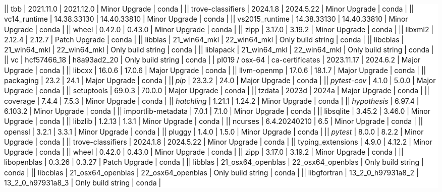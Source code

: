|| tbb | 2021.11.0 | 2021.12.0 | Minor Upgrade | conda |
|| trove-classifiers | 2024.1.8 | 2024.5.22 | Minor Upgrade | conda |
|| vc14_runtime | 14.38.33130 | 14.40.33810 | Minor Upgrade | conda |
|| vs2015_runtime | 14.38.33130 | 14.40.33810 | Minor Upgrade | conda |
|| wheel | 0.42.0 | 0.43.0 | Minor Upgrade | conda |
|| zipp | 3.17.0 | 3.19.2 | Minor Upgrade | conda |
|| libxml2 | 2.12.4 | 2.12.7 | Patch Upgrade | conda |
|| libblas | 21_win64_mkl | 22_win64_mkl | Only build string | conda |
|| libcblas | 21_win64_mkl | 22_win64_mkl | Only build string | conda |
|| liblapack | 21_win64_mkl | 22_win64_mkl | Only build string | conda |
|| vc | hcf57466_18 | h8a93ad2_20 | Only build string | conda |
| pl019 / osx-64 | ca-certificates | 2023.11.17 | 2024.6.2 | Major Upgrade | conda |
|| libcxx | 16.0.6 | 17.0.6 | Major Upgrade | conda |
|| llvm-openmp | 17.0.6 | 18.1.7 | Major Upgrade | conda |
|| packaging | 23.2 | 24.1 | Major Upgrade | conda |
|| *pip* | 23.3.2 | 24.0 | Major Upgrade | conda |
|| *pytest-cov* | 4.1.0 | 5.0.0 | Major Upgrade | conda |
|| setuptools | 69.0.3 | 70.0.0 | Major Upgrade | conda |
|| tzdata | 2023d | 2024a | Major Upgrade | conda |
|| coverage | 7.4.4 | 7.5.3 | Minor Upgrade | conda |
|| *hatchling* | 1.21.1 | 1.24.2 | Minor Upgrade | conda |
|| *hypothesis* | 6.97.4 | 6.103.2 | Minor Upgrade | conda |
|| importlib-metadata | 7.0.1 | 7.1.0 | Minor Upgrade | conda |
|| libsqlite | 3.45.2 | 3.46.0 | Minor Upgrade | conda |
|| libzlib | 1.2.13 | 1.3.1 | Minor Upgrade | conda |
|| ncurses | 6.4.20240210 | 6.5 | Minor Upgrade | conda |
|| openssl | 3.2.1 | 3.3.1 | Minor Upgrade | conda |
|| pluggy | 1.4.0 | 1.5.0 | Minor Upgrade | conda |
|| *pytest* | 8.0.0 | 8.2.2 | Minor Upgrade | conda |
|| trove-classifiers | 2024.1.8 | 2024.5.22 | Minor Upgrade | conda |
|| typing_extensions | 4.9.0 | 4.12.2 | Minor Upgrade | conda |
|| wheel | 0.42.0 | 0.43.0 | Minor Upgrade | conda |
|| zipp | 3.17.0 | 3.19.2 | Minor Upgrade | conda |
|| libopenblas | 0.3.26 | 0.3.27 | Patch Upgrade | conda |
|| libblas | 21_osx64_openblas | 22_osx64_openblas | Only build string | conda |
|| libcblas | 21_osx64_openblas | 22_osx64_openblas | Only build string | conda |
|| libgfortran | 13_2_0_h97931a8_2 | 13_2_0_h97931a8_3 | Only build string | conda |